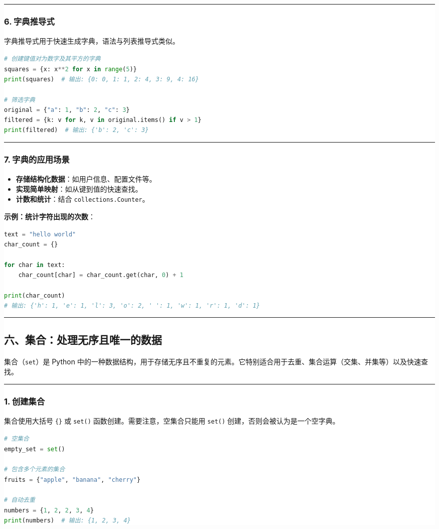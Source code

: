   ---

  ### 6. 字典推导式

  字典推导式用于快速生成字典，语法与列表推导式类似。

  ```python
  # 创建键值对为数字及其平方的字典
  squares = {x: x**2 for x in range(5)}
  print(squares)  # 输出: {0: 0, 1: 1, 2: 4, 3: 9, 4: 16}

  # 筛选字典
  original = {"a": 1, "b": 2, "c": 3}
  filtered = {k: v for k, v in original.items() if v > 1}
  print(filtered)  # 输出: {'b': 2, 'c': 3}
  ```

  ---

  ### 7. 字典的应用场景

  - **存储结构化数据**：如用户信息、配置文件等。
  - **实现简单映射**：如从键到值的快速查找。
  - **计数和统计**：结合 `collections.Counter`。

  **示例：统计字符出现的次数**：

  ```python
  text = "hello world"
  char_count = {}

  for char in text:
      char_count[char] = char_count.get(char, 0) + 1

  print(char_count)
  # 输出: {'h': 1, 'e': 1, 'l': 3, 'o': 2, ' ': 1, 'w': 1, 'r': 1, 'd': 1}
  ```

---
## 六、集合：处理无序且唯一的数据

  集合（`set`）是 Python 中的一种数据结构，用于存储无序且不重复的元素。它特别适合用于去重、集合运算（交集、并集等）以及快速查找。

  ---

  ### 1. 创建集合

  集合使用大括号 `{}` 或 `set()` 函数创建。需要注意，空集合只能用 `set()` 创建，否则会被认为是一个空字典。

  ```python
  # 空集合
  empty_set = set()

  # 包含多个元素的集合
  fruits = {"apple", "banana", "cherry"}

  # 自动去重
  numbers = {1, 2, 2, 3, 4}
  print(numbers)  # 输出: {1, 2, 3, 4}
  ```
